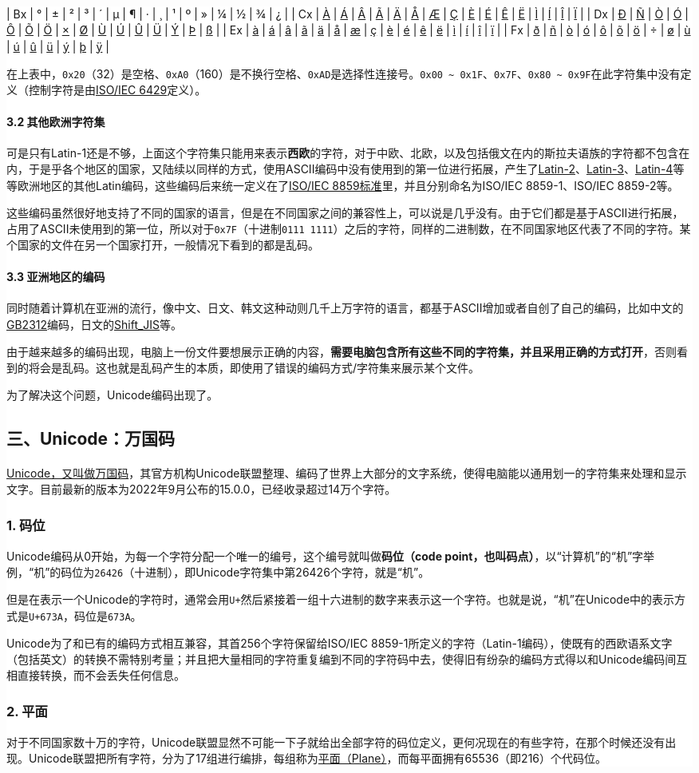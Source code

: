 | Bx                 | °                                         | ±                                         | ²                                         | ³                                         | ´                                         | µ                                         | ¶                                         | ·                                         | ¸                                         | ¹                                         | º                                         | »                                         | ¼                                         | ½                                         | ¾                                         | ¿                                         |
| Cx                 | [À](https://zh.wikipedia.org/wiki/%C3%80) | [Á](https://zh.wikipedia.org/wiki/%C3%81) | [Â](https://zh.wikipedia.org/wiki/%C3%82) | [Ã](https://zh.wikipedia.org/wiki/%C3%83) | [Ä](https://zh.wikipedia.org/wiki/%C3%84) | [Å](https://zh.wikipedia.org/wiki/%C3%85) | [Æ](https://zh.wikipedia.org/wiki/%C3%86) | [Ç](https://zh.wikipedia.org/wiki/%C3%87) | [È](https://zh.wikipedia.org/wiki/%C3%88) | [É](https://zh.wikipedia.org/wiki/%C3%89) | [Ê](https://zh.wikipedia.org/wiki/%C3%8A) | [Ë](https://zh.wikipedia.org/wiki/%C3%8B) | [Ì](https://zh.wikipedia.org/wiki/%C3%8C) | [Í](https://zh.wikipedia.org/wiki/%C3%8D) | [Î](https://zh.wikipedia.org/wiki/%C3%8E) | [Ï](https://zh.wikipedia.org/wiki/%C3%8F) |
| Dx                 | [Ð](https://zh.wikipedia.org/wiki/%C3%90) | [Ñ](https://zh.wikipedia.org/wiki/%C3%91) | [Ò](https://zh.wikipedia.org/wiki/%C3%92) | [Ó](https://zh.wikipedia.org/wiki/%C3%93) | [Ô](https://zh.wikipedia.org/wiki/%C3%94) | [Õ](https://zh.wikipedia.org/wiki/%C3%95) | [Ö](https://zh.wikipedia.org/wiki/%C3%96) | [×](https://zh.wikipedia.org/wiki/%C3%97) | [Ø](https://zh.wikipedia.org/wiki/%C3%98) | [Ù](https://zh.wikipedia.org/wiki/%C3%99) | [Ú](https://zh.wikipedia.org/wiki/%C3%9A) | [Û](https://zh.wikipedia.org/wiki/%C3%9B) | [Ü](https://zh.wikipedia.org/wiki/%C3%9C) | [Ý](https://zh.wikipedia.org/wiki/%C3%9D) | [Þ](https://zh.wikipedia.org/wiki/%C3%9E) | [ß](https://zh.wikipedia.org/wiki/%C3%9F) |
| Ex                 | [à](https://zh.wikipedia.org/wiki/%C3%80) | [á](https://zh.wikipedia.org/wiki/%C3%81) | [â](https://zh.wikipedia.org/wiki/%C3%82) | [ã](https://zh.wikipedia.org/wiki/%C3%83) | [ä](https://zh.wikipedia.org/wiki/%C3%84) | [å](https://zh.wikipedia.org/wiki/%C3%85) | [æ](https://zh.wikipedia.org/wiki/%C3%86) | [ç](https://zh.wikipedia.org/wiki/%C3%87) | [è](https://zh.wikipedia.org/wiki/%C3%88) | [é](https://zh.wikipedia.org/wiki/%C3%89) | [ê](https://zh.wikipedia.org/wiki/%C3%8A) | [ë](https://zh.wikipedia.org/wiki/%C3%8B) | [ì](https://zh.wikipedia.org/wiki/%C3%8C) | [í](https://zh.wikipedia.org/wiki/%C3%8D) | [î](https://zh.wikipedia.org/wiki/%C3%8E) | [ï](https://zh.wikipedia.org/wiki/%C3%8F) |
| Fx                 | [ð](https://zh.wikipedia.org/wiki/%C3%90) | [ñ](https://zh.wikipedia.org/wiki/%C3%91) | [ò](https://zh.wikipedia.org/wiki/%C3%92) | [ó](https://zh.wikipedia.org/wiki/%C3%93) | [ô](https://zh.wikipedia.org/wiki/%C3%94) | [õ](https://zh.wikipedia.org/wiki/%C3%95) | [ö](https://zh.wikipedia.org/wiki/%C3%96) | ÷                                         | [ø](https://zh.wikipedia.org/wiki/%C3%98) | [ù](https://zh.wikipedia.org/wiki/%C3%99) | [ú](https://zh.wikipedia.org/wiki/%C3%9A) | [û](https://zh.wikipedia.org/wiki/%C3%9B) | [ü](https://zh.wikipedia.org/wiki/%C3%9C) | [ý](https://zh.wikipedia.org/wiki/%C3%9D) | [þ](https://zh.wikipedia.org/wiki/%C3%9E) | [ÿ](https://zh.wikipedia.org/wiki/%C5%B8) |

在上表中，`0x20`（32）是空格、`0xA0`（160）是不换行空格、`0xAD`是选择性连接号。`0x00 ~ 0x1F`、`0x7F`、`0x80 ~ 0x9F`在此字符集中没有定义（控制字符是由[ISO/IEC 6429](https://zh.wikipedia.org/wiki/C0%E4%B8%8EC1%E6%8E%A7%E5%88%B6%E5%AD%97%E7%AC%A6)定义）。

#### 3.2 其他欧洲字符集

可是只有Latin-1还是不够，上面这个字符集只能用来表示**西欧**的字符，对于中欧、北欧，以及包括俄文在内的斯拉夫语族的字符都不包含在内，于是乎各个地区的国家，又陆续以同样的方式，使用ASCII编码中没有使用到的第一位进行拓展，产生了[Latin-2](https://zh.wikipedia.org/wiki/ISO/IEC_8859-2)、[Latin-3](https://zh.wikipedia.org/wiki/ISO/IEC_8859-3)、[Latin-4](https://zh.wikipedia.org/wiki/ISO/IEC_8859-4)等等欧洲地区的其他Latin编码，这些编码后来统一定义在了[ISO/IEC 8859标准](https://zh.wikipedia.org/wiki/ISO/IEC_8859)里，并且分别命名为ISO/IEC 8859-1、ISO/IEC 8859-2等。

这些编码虽然很好地支持了不同的国家的语言，但是在不同国家之间的兼容性上，可以说是几乎没有。由于它们都是基于ASCII进行拓展，占用了ASCII未使用到的第一位，所以对于`0x7F`（十进制`0111 1111`）之后的字符，同样的二进制数，在不同国家地区代表了不同的字符。某个国家的文件在另一个国家打开，一般情况下看到的都是乱码。

#### 3.3 亚洲地区的编码

同时随着计算机在亚洲的流行，像中文、日文、韩文这种动则几千上万字符的语言，都基于ASCII增加或者自创了自己的编码，比如中文的[GB2312](https://zh.wikipedia.org/wiki/GB_2312)编码，日文的[Shift\_JIS](https://zh.wikipedia.org/wiki/Shift_JIS)等。

由于越来越多的编码出现，电脑上一份文件要想展示正确的内容，**需要电脑包含所有这些不同的字符集，并且采用正确的方式打开**，否则看到的将会是乱码。这也就是乱码产生的本质，即使用了错误的编码方式/字符集来展示某个文件。

为了解决这个问题，Unicode编码出现了。

## 三、Unicode：万国码

[Unicode，又叫做万国码](https://zh.wikipedia.org/wiki/Unicode)，其官方机构Unicode联盟整理、编码了世界上大部分的文字系统，使得电脑能以通用划一的字符集来处理和显示文字。目前最新的版本为2022年9月公布的15.0.0，已经收录超过14万个字符。

### 1. 码位

Unicode编码从0开始，为每一个字符分配一个唯一的编号，这个编号就叫做**码位（code point，也叫码点）**，以“计算机”的“机”字举例，“机”的码位为`26426`（十进制），即Unicode字符集中第26426个字符，就是“机”。

但是在表示一个Unicode的字符时，通常会用`U+`然后紧接着一组十六进制的数字来表示这一个字符。也就是说，“机”在Unicode中的表示方式是`U+673A`，码位是`673A`。

Unicode为了和已有的编码方式相互兼容，其首256个字符保留给ISO/IEC 8859-1所定义的字符（Latin-1编码），使既有的西欧语系文字（包括英文）的转换不需特别考量；并且把大量相同的字符重复编到不同的字符码中去，使得旧有纷杂的编码方式得以和Unicode编码间互相直接转换，而不会丢失任何信息。

### 2. 平面

对于不同国家数十万的字符，Unicode联盟显然不可能一下子就给出全部字符的码位定义，更何况现在的有些字符，在那个时候还没有出现。Unicode联盟把所有字符，分为了17组进行编排，每组称为[平面（Plane）](https://zh.wikipedia.org/wiki/Unicode%E5%AD%97%E7%AC%A6%E5%B9%B3%E9%9D%A2%E6%98%A0%E5%B0%84)，而每平面拥有65536（即216）个代码位。
